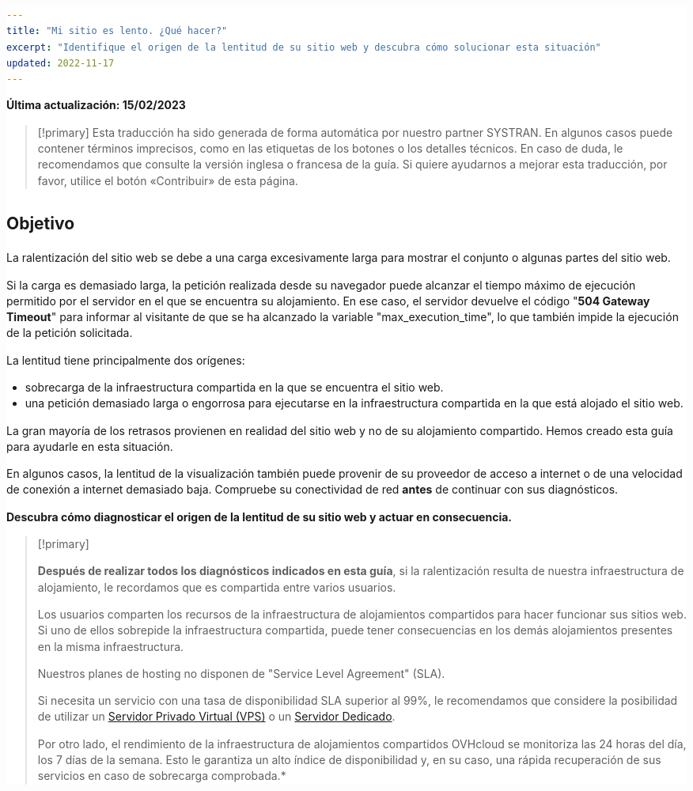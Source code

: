 ```yaml
---
title: "Mi sitio es lento. ¿Qué hacer?" 
excerpt: "Identifique el origen de la lentitud de su sitio web y descubra cómo solucionar esta situación"
updated: 2022-11-17
---
```


**Última actualización: 15/02/2023**
 
> [!primary]
> Esta traducción ha sido generada de forma automática por nuestro partner SYSTRAN. En algunos casos puede contener términos imprecisos, como en las etiquetas de los botones o los detalles técnicos. En caso de duda, le recomendamos que consulte la versión inglesa o francesa de la guía. Si quiere ayudarnos a mejorar esta traducción, por favor, utilice el botón «Contribuir» de esta página.
>

## Objetivo

La ralentización del sitio web se debe a una carga excesivamente larga para mostrar el conjunto o algunas partes del sitio web. 

Si la carga es demasiado larga, la petición realizada desde su navegador puede alcanzar el tiempo máximo de ejecución permitido por el servidor en el que se encuentra su alojamiento. En ese caso, el servidor devuelve el código "**504 Gateway Timeout**" para informar al visitante de que se ha alcanzado la variable "max_execution_time", lo que también impide la ejecución de la petición solicitada.

La lentitud tiene principalmente dos orígenes:

- sobrecarga de la infraestructura compartida en la que se encuentra el sitio web.
- una petición demasiado larga o engorrosa para ejecutarse en la infraestructura compartida en la que está alojado el sitio web. 

La gran mayoría de los retrasos provienen en realidad del sitio web y no de su alojamiento compartido. Hemos creado esta guía para ayudarle en esta situación.

En algunos casos, la lentitud de la visualización también puede provenir de su proveedor de acceso a internet o de una velocidad de conexión a internet demasiado baja. Compruebe su conectividad de red **antes** de continuar con sus diagnósticos.

**Descubra cómo diagnosticar el origen de la lentitud de su sitio web y actuar en consecuencia.**

> [!primary]
>
> **Después de realizar todos los diagnósticos indicados en esta guía**, si la ralentización resulta de nuestra infraestructura de alojamiento, le recordamos que es compartida entre varios usuarios.
>
> Los usuarios comparten los recursos de la infraestructura de alojamientos compartidos para hacer funcionar sus sitios web. Si uno de ellos sobrepide la infraestructura compartida, puede tener consecuencias en los demás alojamientos presentes en la misma infraestructura.
>
> Nuestros planes de hosting no disponen de "Service Level Agreement" (SLA). 
>
> Si necesita un servicio con una tasa de disponibilidad SLA superior al 99%, le recomendamos que considere la posibilidad de utilizar un [Servidor Privado Virtual (VPS)](https://www.ovhcloud.com/es-es/vps/) o un [Servidor Dedicado](https://www.ovhcloud.com/es-es/bare-metal/).
>
> Por otro lado, el rendimiento de la infraestructura de alojamientos compartidos OVHcloud se monitoriza las 24 horas del día, los 7 días de la semana. Esto le garantiza un alto índice de disponibilidad y, en su caso, una rápida recuperación de sus servicios en caso de sobrecarga comprobada.*
>
